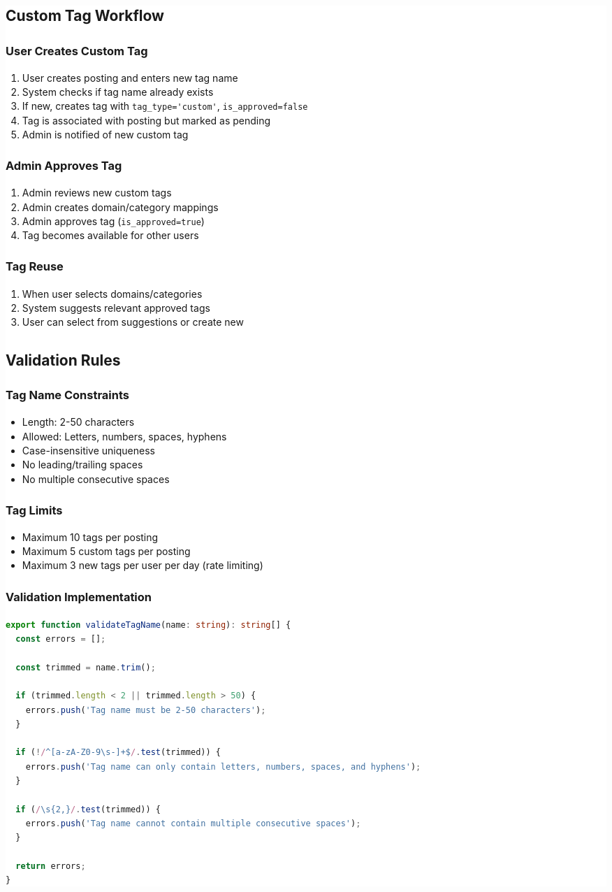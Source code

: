 ## Custom Tag Workflow

### User Creates Custom Tag
1. User creates posting and enters new tag name
2. System checks if tag name already exists
3. If new, creates tag with `tag_type='custom'`, `is_approved=false`
4. Tag is associated with posting but marked as pending
5. Admin is notified of new custom tag

### Admin Approves Tag
1. Admin reviews new custom tags
2. Admin creates domain/category mappings
3. Admin approves tag (`is_approved=true`)
4. Tag becomes available for other users

### Tag Reuse
1. When user selects domains/categories
2. System suggests relevant approved tags
3. User can select from suggestions or create new

## Validation Rules

### Tag Name Constraints
- Length: 2-50 characters
- Allowed: Letters, numbers, spaces, hyphens
- Case-insensitive uniqueness
- No leading/trailing spaces
- No multiple consecutive spaces

### Tag Limits
- Maximum 10 tags per posting
- Maximum 5 custom tags per posting
- Maximum 3 new tags per user per day (rate limiting)

### Validation Implementation
```typescript
export function validateTagName(name: string): string[] {
  const errors = [];
  
  const trimmed = name.trim();
  
  if (trimmed.length < 2 || trimmed.length > 50) {
    errors.push('Tag name must be 2-50 characters');
  }
  
  if (!/^[a-zA-Z0-9\s-]+$/.test(trimmed)) {
    errors.push('Tag name can only contain letters, numbers, spaces, and hyphens');
  }
  
  if (/\s{2,}/.test(trimmed)) {
    errors.push('Tag name cannot contain multiple consecutive spaces');
  }
  
  return errors;
}
```
